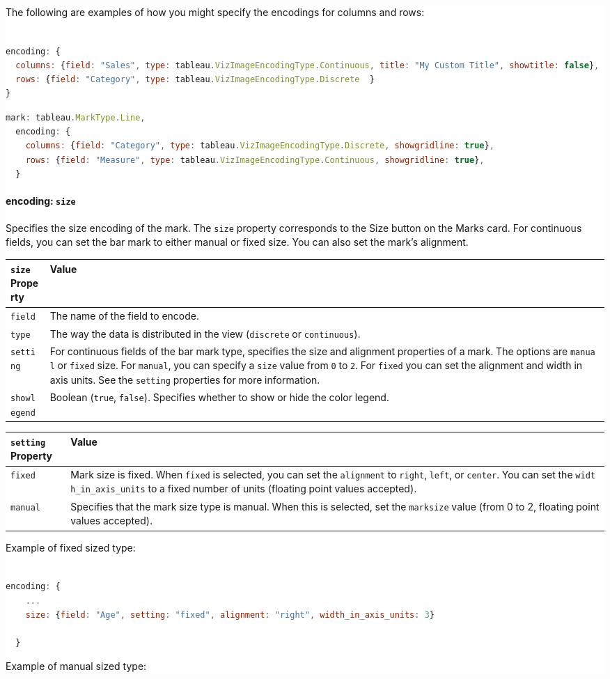 The following are examples of how you might specify the encodings for columns and rows:

```javascript

encoding: {
  columns: {field: "Sales", type: tableau.VizImageEncodingType.Continuous, title: "My Custom Title", showtitle: false},
  rows: {field: "Category", type: tableau.VizImageEncodingType.Discrete  }
} 

```

```javascript
mark: tableau.MarkType.Line,
  encoding: {
    columns: {field: "Category", type: tableau.VizImageEncodingType.Discrete, showgridline: true},
    rows: {field: "Measure", type: tableau.VizImageEncodingType.Continuous, showgridline: true},
  }
```


#### encoding: `size`

Specifies the size encoding of the mark. The `size` property corresponds to the Size button on the Marks card. For continuous fields, you can set the bar mark to either manual or fixed size. You can also set the mark’s alignment.

| `size` Property |  Value |
|:--- |:--- |
|`field` | The name of the field to encode. |
|`type`| The way the data is distributed in the view (`discrete` or `continuous`).|
|`setting` | For continuous fields of the bar mark type, specifies the size and alignment properties of a mark.   The options are `manual` or `fixed` size. For `manual`, you can specify a `size` value from `0` to `2`. For `fixed` you can set the alignment and width in axis units. See the `setting` properties for more information. |
|`showlegend` | Boolean (`true`, `false`). Specifies whether to show or hide the color legend. |


|`setting` Property |  Value |
|:--- |:--- |
|`fixed` | Mark size is fixed. When `fixed` is selected, you can set the `alignment` to `right`, `left`, or `center`. You can set the `width_in_axis_units` to a fixed number of units (floating point values accepted). |
|`manual` | Specifies that the mark size type is manual. When this is selected, set the `marksize` value (from 0 to 2, floating point values accepted). |

Example of fixed sized type: 

```javascript

encoding: {
    ...
    size: {field: "Age", setting: "fixed", alignment: "right", width_in_axis_units: 3}

  } 
```

Example of manual sized type:
